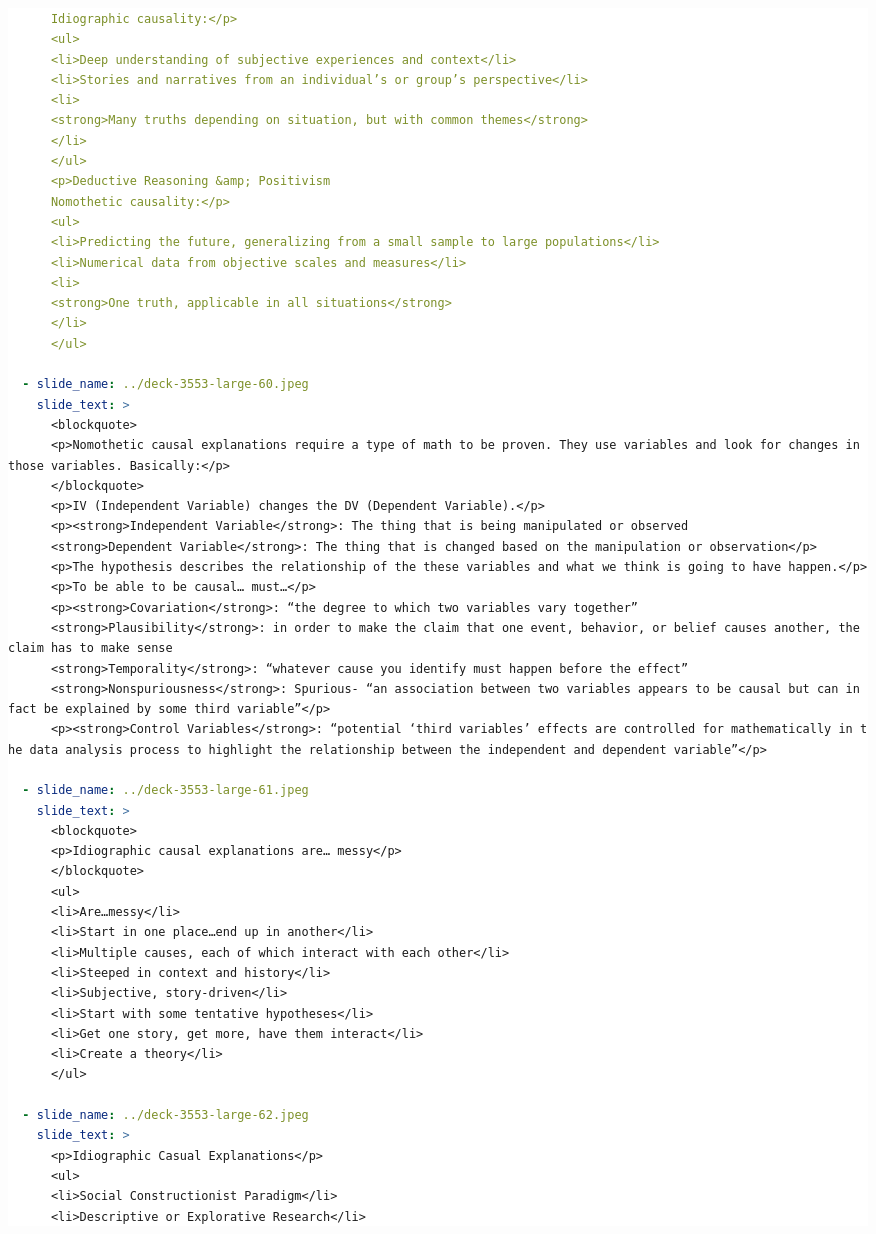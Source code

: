 ```yaml
      Idiographic causality:</p>
      <ul>
      <li>Deep understanding of subjective experiences and context</li>
      <li>Stories and narratives from an individual’s or group’s perspective</li>
      <li>
      <strong>Many truths depending on situation, but with common themes</strong>
      </li>
      </ul>
      <p>Deductive Reasoning &amp; Positivism
      Nomothetic causality:</p>
      <ul>
      <li>Predicting the future, generalizing from a small sample to large populations</li>
      <li>Numerical data from objective scales and measures</li>
      <li>
      <strong>One truth, applicable in all situations</strong>
      </li>
      </ul>
      
  - slide_name: ../deck-3553-large-60.jpeg
    slide_text: >
      <blockquote>
      <p>Nomothetic causal explanations require a type of math to be proven. They use variables and look for changes in those variables. Basically:</p>
      </blockquote>
      <p>IV (Independent Variable) changes the DV (Dependent Variable).</p>
      <p><strong>Independent Variable</strong>: The thing that is being manipulated or observed
      <strong>Dependent Variable</strong>: The thing that is changed based on the manipulation or observation</p>
      <p>The hypothesis describes the relationship of the these variables and what we think is going to have happen.</p>
      <p>To be able to be causal… must…</p>
      <p><strong>Covariation</strong>: “the degree to which two variables vary together”
      <strong>Plausibility</strong>: in order to make the claim that one event, behavior, or belief causes another, the claim has to make sense
      <strong>Temporality</strong>: “whatever cause you identify must happen before the effect”
      <strong>Nonspuriousness</strong>: Spurious- “an association between two variables appears to be causal but can in fact be explained by some third variable”</p>
      <p><strong>Control Variables</strong>: “potential ‘third variables’ effects are controlled for mathematically in the data analysis process to highlight the relationship between the independent and dependent variable”</p>
      
  - slide_name: ../deck-3553-large-61.jpeg
    slide_text: >
      <blockquote>
      <p>Idiographic causal explanations are… messy</p>
      </blockquote>
      <ul>
      <li>Are…messy</li>
      <li>Start in one place…end up in another</li>
      <li>Multiple causes, each of which interact with each other</li>
      <li>Steeped in context and history</li>
      <li>Subjective, story-driven</li>
      <li>Start with some tentative hypotheses</li>
      <li>Get one story, get more, have them interact</li>
      <li>Create a theory</li>
      </ul>
      
  - slide_name: ../deck-3553-large-62.jpeg
    slide_text: >
      <p>Idiographic Casual Explanations</p>
      <ul>
      <li>Social Constructionist Paradigm</li>
      <li>Descriptive or Explorative Research</li>
```